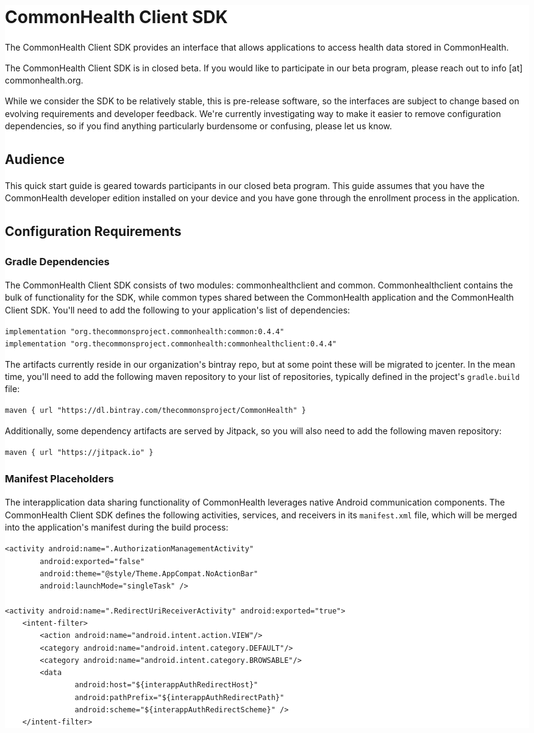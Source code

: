 # CommonHealth Client SDK

The CommonHealth Client SDK provides an interface that allows applications to access health data stored in CommonHealth.

The CommonHealth Client SDK is in closed beta. If you would like to participate in our beta program, please reach out to info [at] commonhealth.org. 

While we consider the SDK to be relatively stable, this is pre-release software, so the interfaces are subject to change based on evolving requirements and developer feedback. We're currently investigating way to make it easier to remove configuration dependencies, so if you find anything particularly burdensome or confusing, please let us know.

## Audience 
This quick start guide is geared towards participants in our closed beta program. This guide assumes that you have the CommonHealth developer edition installed on your device and you have gone through the enrollment process in the application.

## Configuration Requirements

### Gradle Dependencies

The CommonHealth Client SDK consists of two modules: commonhealthclient and common. Commonhealthclient contains the bulk of functionality for the SDK, while common types shared between the CommonHealth application and the CommonHealth Client SDK. You'll need to add the following to your application's list of dependencies:

```
implementation "org.thecommonsproject.commonhealth:common:0.4.4"
implementation "org.thecommonsproject.commonhealth:commonhealthclient:0.4.4"
```

The artifacts currently reside in our organization's bintray repo, but at some point these will be migrated to jcenter. In the mean time, you'll need to add the following maven repository to your list of repositories, typically defined in the project's `gradle.build` file:

`maven { url "https://dl.bintray.com/thecommonsproject/CommonHealth" }`

Additionally, some dependency artifacts are served by Jitpack, so you will also need to add the following maven repository:

`maven { url "https://jitpack.io" }`

### Manifest Placeholders

The interapplication data sharing functionality of CommonHealth leverages native Android communication components. The CommonHealth Client SDK defines the following activities, services, and receivers in its `manifest.xml` file, which will be merged into the application's manifest during the build process:

```
<activity android:name=".AuthorizationManagementActivity"
        android:exported="false"
        android:theme="@style/Theme.AppCompat.NoActionBar"
        android:launchMode="singleTask" />

<activity android:name=".RedirectUriReceiverActivity" android:exported="true">
    <intent-filter>
        <action android:name="android.intent.action.VIEW"/>
        <category android:name="android.intent.category.DEFAULT"/>
        <category android:name="android.intent.category.BROWSABLE"/>
        <data
                android:host="${interappAuthRedirectHost}"
                android:pathPrefix="${interappAuthRedirectPath}"
                android:scheme="${interappAuthRedirectScheme}" />
    </intent-filter>
```